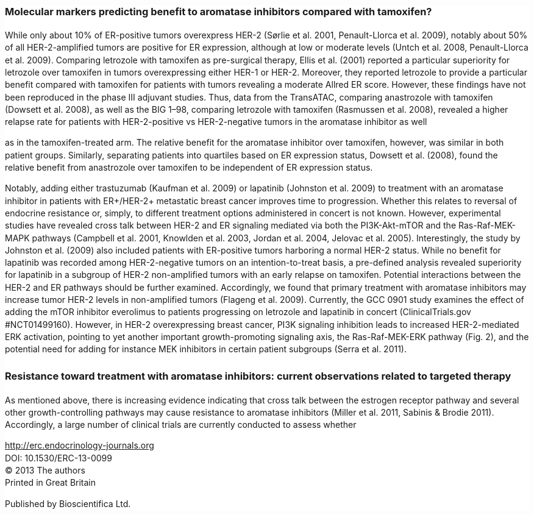 ### Molecular markers predicting benefit to aromatase inhibitors compared with tamoxifen?

While only about 10% of ER-positive tumors overexpress HER-2 (Sørlie et al. 2001, Penault-Llorca et al. 2009), notably about 50% of all HER-2-amplified tumors are positive for ER expression, although at low or moderate levels (Untch et al. 2008, Penault-Llorca et al. 2009). Comparing letrozole with tamoxifen as pre-surgical therapy, Ellis et al. (2001) reported a particular superiority for letrozole over tamoxifen in tumors overexpressing either HER-1 or HER-2. Moreover, they reported letrozole to provide a particular benefit compared with tamoxifen for patients with tumors revealing a moderate Allred ER score. However, these findings have not been reproduced in the phase III adjuvant studies. Thus, data from the TransATAC, comparing anastrozole with tamoxifen (Dowsett et al. 2008), as well as the BIG 1–98, comparing letrozole with tamoxifen (Rasmussen et al. 2008), revealed a higher relapse rate for patients with HER-2-positive vs HER-2-negative tumors in the aromatase inhibitor as well

as in the tamoxifen-treated arm. The relative benefit for the aromatase inhibitor over tamoxifen, however, was similar in both patient groups. Similarly, separating patients into quartiles based on ER expression status, Dowsett et al. (2008), found the relative benefit from anastrozole over tamoxifen to be independent of ER expression status.

Notably, adding either trastuzumab (Kaufman et al. 2009) or lapatinib (Johnston et al. 2009) to treatment with an aromatase inhibitor in patients with ER+/HER-2+ metastatic breast cancer improves time to progression. Whether this relates to reversal of endocrine resistance or, simply, to different treatment options administered in concert is not known. However, experimental studies have revealed cross talk between HER-2 and ER signaling mediated via both the PI3K-Akt-mTOR and the Ras-Raf-MEK-MAPK pathways (Campbell et al. 2001, Knowlden et al. 2003, Jordan et al. 2004, Jelovac et al. 2005). Interestingly, the study by Johnston et al. (2009) also included patients with ER-positive tumors harboring a normal HER-2 status. While no benefit for lapatinib was recorded among HER-2-negative tumors on an intention-to-treat basis, a pre-defined analysis revealed superiority for lapatinib in a subgroup of HER-2 non-amplified tumors with an early relapse on tamoxifen. Potential interactions between the HER-2 and ER pathways should be further examined. Accordingly, we found that primary treatment with aromatase inhibitors may increase tumor HER-2 levels in non-amplified tumors (Flageng et al. 2009). Currently, the GCC 0901 study examines the effect of adding the mTOR inhibitor everolimus to patients progressing on letrozole and lapatinib in concert (ClinicalTrials.gov #NCT01499160). However, in HER-2 overexpressing breast cancer, PI3K signaling inhibition leads to increased HER-2-mediated ERK activation, pointing to yet another important growth-promoting signaling axis, the Ras-Raf-MEK-ERK pathway (Fig. 2), and the potential need for adding for instance MEK inhibitors in certain patient subgroups (Serra et al. 2011).

### Resistance toward treatment with aromatase inhibitors: current observations related to targeted therapy

As mentioned above, there is increasing evidence indicating that cross talk between the estrogen receptor pathway and several other growth-controlling pathways may cause resistance to aromatase inhibitors (Miller et al. 2011, Sabinis & Brodie 2011). Accordingly, a large number of clinical trials are currently conducted to assess whether

http://erc.endocrinology-journals.org  
DOI: 10.1530/ERC-13-0099  
© 2013 The authors  
Printed in Great Britain  

Published by Bioscientifica Ltd.
